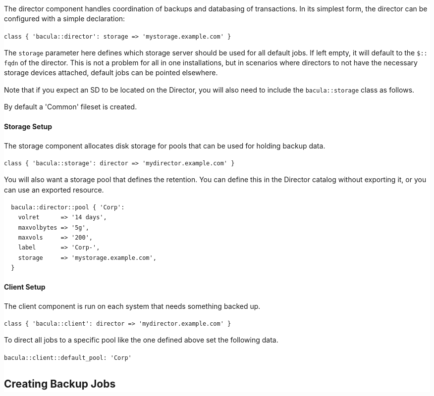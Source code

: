 The director component handles coordination of backups and databasing of
transactions.  In its simplest form, the director can be configured with a
simple declaration:

```Puppet
class { 'bacula::director': storage => 'mystorage.example.com' }
```

The `storage` parameter here defines which storage server should be used for 
all default jobs.  If left empty, it will default to the `$::fqdn` of the 
director. This is not a problem for all in one installations, but in 
scenarios where directors to not have the necessary storage devices attached,
default jobs can be pointed elsewhere.  

Note that if you expect an SD to be located on the Director, you will 
also need to include the `bacula::storage` class as follows.

By default a 'Common' fileset is created.

#### Storage Setup

The storage component allocates disk storage for pools that can be used for
holding backup data.

```Puppet
class { 'bacula::storage': director => 'mydirector.example.com' }
```

You will also want a storage pool that defines the retention.  You can define
 this in the Director catalog without exporting it, or you can use an 
 exported resource.

```Puppet
  bacula::director::pool { 'Corp':
    volret      => '14 days',
    maxvolbytes => '5g',
    maxvols     => '200',
    label       => 'Corp-',
    storage     => 'mystorage.example.com',
  }
```

#### Client Setup

The client component is run on each system that needs something backed up.

```Puppet
class { 'bacula::client': director => 'mydirector.example.com' }
```

To direct all jobs to a specific pool like the one defined above set the 
following data. 

```Puppet
bacula::client::default_pool: 'Corp'
```

## Creating Backup Jobs
